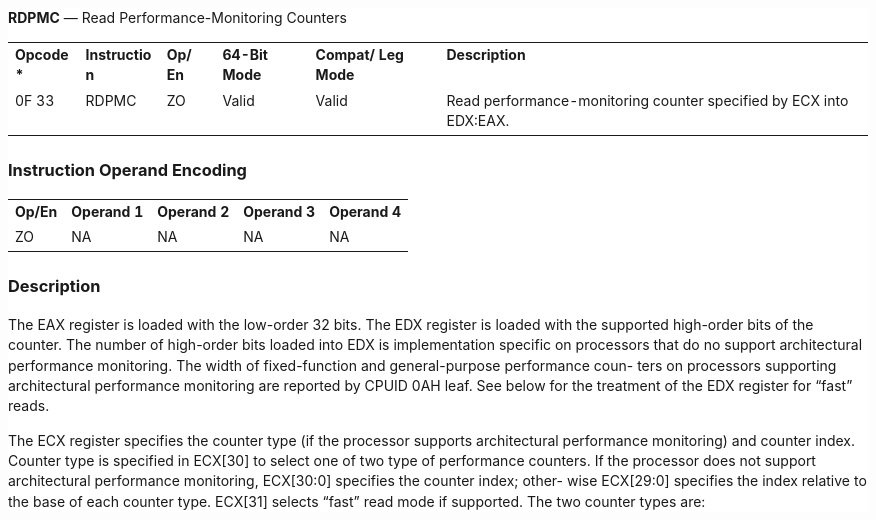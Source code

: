 <b>RDPMC</b> — Read Performance-Monitoring Counters
<table>
	<tr>
		<td><b>Opcode*</b></td>
		<td><b>Instruction</b></td>
		<td><b>Op/ En</b></td>
		<td><b>64-Bit Mode</b></td>
		<td><b>Compat/ Leg Mode</b></td>
		<td><b>Description</b></td>
	</tr>
	<tr>
		<td>0F 33</td>
		<td>RDPMC</td>
		<td>ZO</td>
		<td>Valid</td>
		<td>Valid</td>
		<td>Read performance-monitoring counter specified by ECX into EDX:EAX.</td>
	</tr>
</table>


### Instruction Operand Encoding
<table>
	<tr>
		<td><b>Op/En</b></td>
		<td><b>Operand 1</b></td>
		<td><b>Operand 2</b></td>
		<td><b>Operand 3</b></td>
		<td><b>Operand 4</b></td>
	</tr>
	<tr>
		<td>ZO</td>
		<td>NA</td>
		<td>NA</td>
		<td>NA</td>
		<td>NA</td>
	</tr>
</table>


### Description
The EAX register is loaded with the low-order 32 bits. The EDX register is loaded with the supported high-order bits
of the counter. The number of high-order bits loaded into EDX is implementation specific on processors that do no
support architectural performance monitoring. The width of fixed-function and general-purpose performance coun-
ters on processors supporting architectural performance monitoring are reported by CPUID 0AH leaf. See below for
the treatment of the EDX register for “fast” reads.

The ECX register specifies the counter type (if the processor supports architectural performance monitoring) and
counter index. Counter type is specified in ECX[30] to select one of two type of performance counters. If the
processor does not support architectural performance monitoring, ECX[30:0] specifies the counter index; other-
wise ECX[29:0] specifies the index relative to the base of each counter type. ECX[31] selects “fast” read mode if
supported. The two counter types are:
